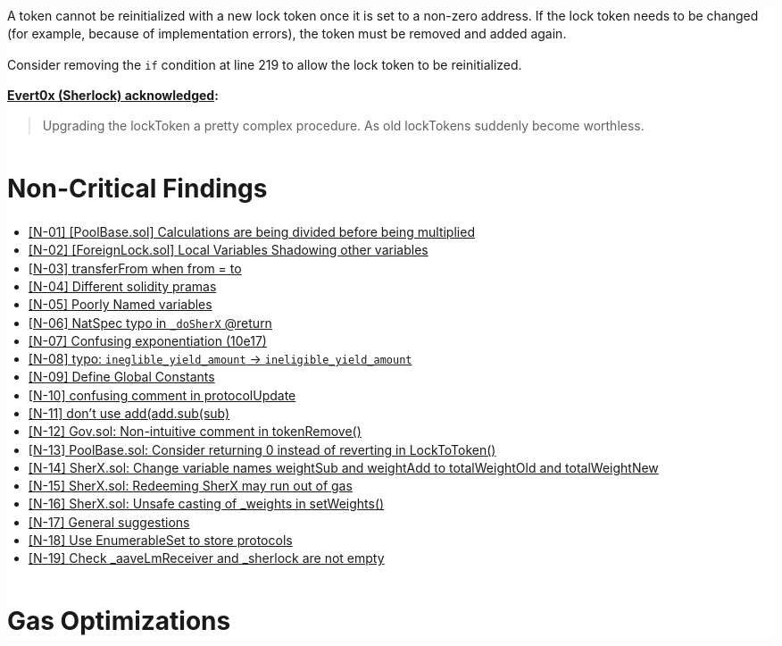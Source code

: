 A token cannot be reinitialized with a new lock token once it is set to a non-zero address. If the lock token needs to be changed (for example, because of implementation errors), the token must be removed and added again.

Consider removing the `if` condition at line 219 to allow the lock token to be reinitialized.

**[Evert0x (Sherlock) acknowledged](https://github.com/code-423n4/2021-07-sherlock-findings/issues/141#issuecomment-890311394):**

> Upgrading the lockToken a pretty complex procedure. As old lockTokens suddenly become worthless.

[](#non-critical-findings)Non-Critical Findings
===============================================

*   [\[N-01\] \[PoolBase.sol\] Calculations are being divided before being multiplied](https://github.com/code-423n4/2021-07-sherlock-findings/issues/61)
*   [\[N-02\] \[ForeignLock.sol\] Local Variables Shadowing other variables](https://github.com/code-423n4/2021-07-sherlock-findings/issues/56)
*   [\[N-03\] transferFrom when from = to](https://github.com/code-423n4/2021-07-sherlock-findings/issues/64)
*   [\[N-04\] Different solidity pramas](https://github.com/code-423n4/2021-07-sherlock-findings/issues/16)
*   [\[N-05\] Poorly Named variables](https://github.com/code-423n4/2021-07-sherlock-findings/issues/123)
*   [\[N-06\] NatSpec typo in `_doSherX` @return](https://github.com/code-423n4/2021-07-sherlock-findings/issues/125)
*   [\[N-07\] Confusing exponentiation (10e17)](https://github.com/code-423n4/2021-07-sherlock-findings/issues/129)
*   [\[N-08\] typo: `ineglible_yield_amount` -> `ineligible_yield_amount`](https://github.com/code-423n4/2021-07-sherlock-findings/issues/62)
*   [\[N-09\] Define Global Constants](https://github.com/code-423n4/2021-07-sherlock-findings/issues/30)
*   [\[N-10\] confusing comment in protocolUpdate](https://github.com/code-423n4/2021-07-sherlock-findings/issues/19)
*   [\[N-11\] don’t use add(add.sub(sub)](https://github.com/code-423n4/2021-07-sherlock-findings/issues/23)
*   [\[N-12\] Gov.sol: Non-intuitive comment in tokenRemove()](https://github.com/code-423n4/2021-07-sherlock-findings/issues/33)
*   [\[N-13\] PoolBase.sol: Consider returning 0 instead of reverting in LockToToken()](https://github.com/code-423n4/2021-07-sherlock-findings/issues/42)
*   [\[N-14\] SherX.sol: Change variable names weightSub and weightAdd to totalWeightOld and totalWeightNew](https://github.com/code-423n4/2021-07-sherlock-findings/issues/45)
*   [\[N-15\] SherX.sol: Redeeming SherX may run out of gas](https://github.com/code-423n4/2021-07-sherlock-findings/issues/46)
*   [\[N-16\] SherX.sol: Unsafe casting of \_weights in setWeights()](https://github.com/code-423n4/2021-07-sherlock-findings/issues/47)
*   [\[N-17\] General suggestions](https://github.com/code-423n4/2021-07-sherlock-findings/issues/89)
*   [\[N-18\] Use EnumerableSet to store protocols](https://github.com/code-423n4/2021-07-sherlock-findings/issues/63)
*   [\[N-19\] Check \_aaveLmReceiver and \_sherlock are not empty](https://github.com/code-423n4/2021-07-sherlock-findings/issues/95)

[](#gas-optimizations)Gas Optimizations
=======================================
